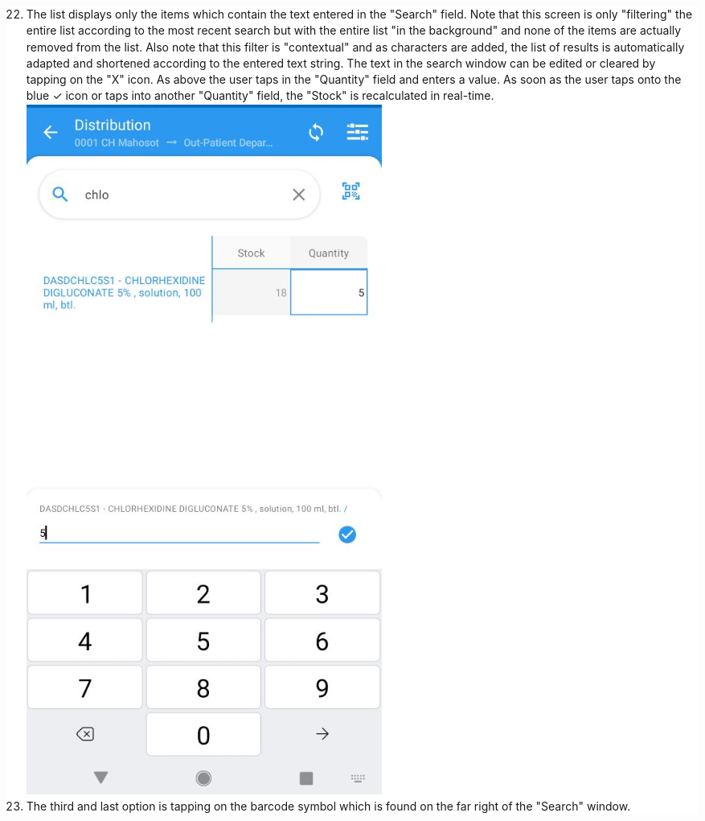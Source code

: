 22. The list displays only the items which contain the text entered in the "Search" field. Note that this screen is only "filtering" the entire list according to the most recent search but with the entire list "in the background" and none of the items are actually removed from the list. Also note that this filter is "contextual" and as characters are added, the list of results is automatically adapted and shortened according to the entered text string. The text in the search window can be edited or cleared by tapping on the "X" icon. As above the user taps in the "Quantity" field and enters a value. As soon as the user taps onto the blue ✓ icon or taps into another "Quantity" field, the "Stock" is recalculated in real-time. ![](media/image24.png)
23. The third and last option is tapping on the barcode symbol which is found on the far right of the "Search" window.